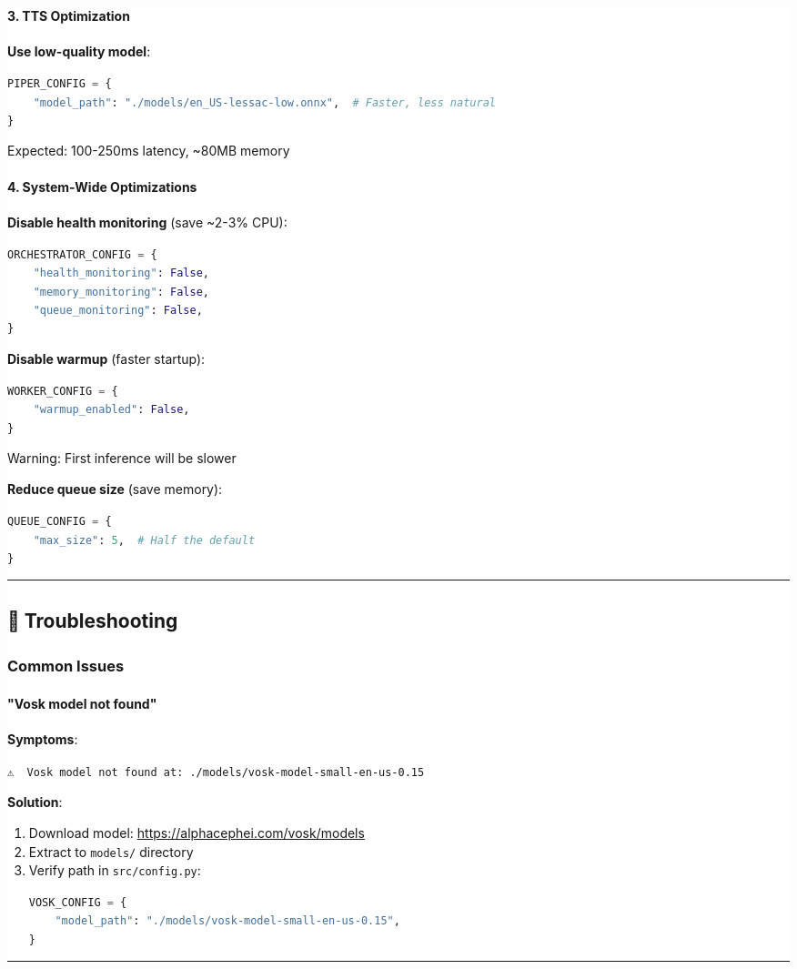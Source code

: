 #### 3. TTS Optimization

**Use low-quality model**:
```python
PIPER_CONFIG = {
    "model_path": "./models/en_US-lessac-low.onnx",  # Faster, less natural
}
```
Expected: 100-250ms latency, ~80MB memory

#### 4. System-Wide Optimizations

**Disable health monitoring** (save ~2-3% CPU):
```python
ORCHESTRATOR_CONFIG = {
    "health_monitoring": False,
    "memory_monitoring": False,
    "queue_monitoring": False,
}
```

**Disable warmup** (faster startup):
```python
WORKER_CONFIG = {
    "warmup_enabled": False,
}
```
Warning: First inference will be slower

**Reduce queue size** (save memory):
```python
QUEUE_CONFIG = {
    "max_size": 5,  # Half the default
}
```

---

## 🐛 Troubleshooting

### Common Issues

#### "Vosk model not found"

**Symptoms**:
```
⚠️  Vosk model not found at: ./models/vosk-model-small-en-us-0.15
```

**Solution**:
1. Download model: https://alphacephei.com/vosk/models
2. Extract to `models/` directory
3. Verify path in `src/config.py`:
   ```python
   VOSK_CONFIG = {
       "model_path": "./models/vosk-model-small-en-us-0.15",
   }
   ```

---